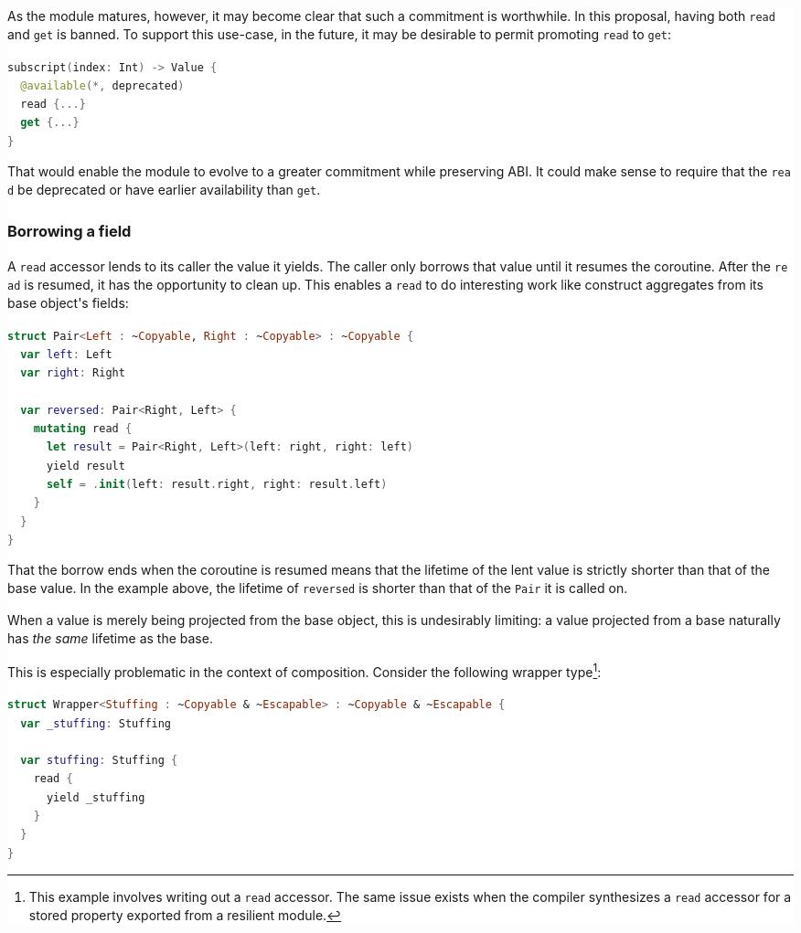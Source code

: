 As the module matures, however, it may become clear that such a commitment is worthwhile.
In this proposal, having both `read` and `get` is banned.
To support this use-case, in the future, it may be desirable to permit promoting `read` to `get`:

```swift
subscript(index: Int) -> Value {
  @available(*, deprecated)
  read {...}
  get {...}
}
```

That would enable the module to evolve to a greater commitment while preserving ABI.
It could make sense to require that the `read` be deprecated or have earlier availability than `get`.

### Borrowing a field

A `read` accessor lends to its caller the value it yields.
The caller only borrows that value until it resumes the coroutine.
After the `read` is resumed, it has the opportunity to clean up.
This enables a `read` to do interesting work like construct aggregates from its base object's fields:

```swift
struct Pair<Left : ~Copyable, Right : ~Copyable> : ~Copyable {
  var left: Left
  var right: Right

  var reversed: Pair<Right, Left> {
    mutating read {
      let result = Pair<Right, Left>(left: right, right: left)
      yield result
      self = .init(left: result.right, right: result.left)
    }
  }
}
```

That the borrow ends when the coroutine is resumed means that the lifetime of the lent value is strictly shorter than that of the base value.
In the example above, the lifetime of `reversed` is shorter than that of the `Pair` it is called on.

When a value is merely being projected from the base object, this is undesirably limiting:
a value projected from a base naturally has _the same_ lifetime as the base.

This is especially problematic in the context of composition.
Consider the following wrapper type[^3]:

[^3]: This example involves writing out a `read` accessor.  The same issue exists when the compiler synthesizes a `read` accessor for a stored property exported from a resilient module.

```swift
struct Wrapper<Stuffing : ~Copyable & ~Escapable> : ~Copyable & ~Escapable {
  var _stuffing: Stuffing

  var stuffing: Stuffing {
    read {
      yield _stuffing
    }
  }
}
```


[^2]: While the compiler does currently accept such code currently, it does so by interpreting that `get` as a `read`, which is a bug.
[^1]: Note that it is legal for a path without any yields to terminate in a `fatalError`.  Such a path is not _through_ the function.
